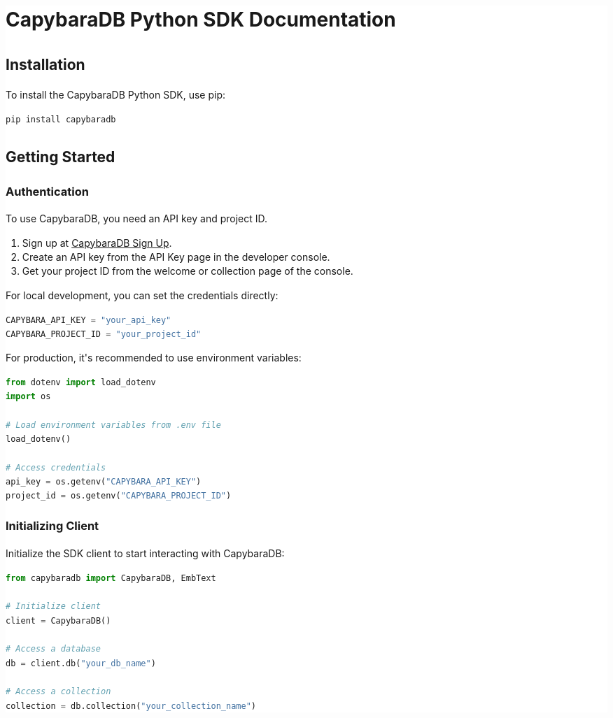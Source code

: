 # CapybaraDB Python SDK Documentation

## Installation

To install the CapybaraDB Python SDK, use pip:

```bash
pip install capybaradb
```

## Getting Started

### Authentication

To use CapybaraDB, you need an API key and project ID.

1. Sign up at [CapybaraDB Sign Up](https://capybaradb.co).
2. Create an API key from the API Key page in the developer console.
3. Get your project ID from the welcome or collection page of the console.

For local development, you can set the credentials directly:

```python
CAPYBARA_API_KEY = "your_api_key"
CAPYBARA_PROJECT_ID = "your_project_id"
```

For production, it's recommended to use environment variables:

```python
from dotenv import load_dotenv
import os

# Load environment variables from .env file
load_dotenv()

# Access credentials
api_key = os.getenv("CAPYBARA_API_KEY")
project_id = os.getenv("CAPYBARA_PROJECT_ID")
```

### Initializing Client

Initialize the SDK client to start interacting with CapybaraDB:

```python
from capybaradb import CapybaraDB, EmbText

# Initialize client
client = CapybaraDB()

# Access a database
db = client.db("your_db_name")

# Access a collection
collection = db.collection("your_collection_name")
```
